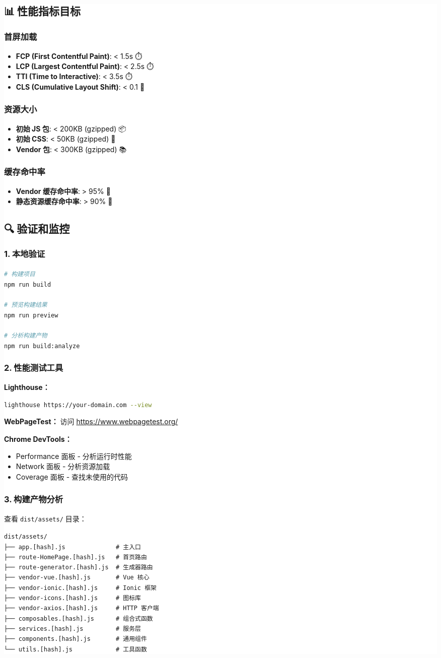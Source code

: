 ## 📊 性能指标目标

### 首屏加载
- **FCP (First Contentful Paint)**: < 1.5s ⏱️
- **LCP (Largest Contentful Paint)**: < 2.5s ⏱️
- **TTI (Time to Interactive)**: < 3.5s ⏱️
- **CLS (Cumulative Layout Shift)**: < 0.1 📏

### 资源大小
- **初始 JS 包**: < 200KB (gzipped) 📦
- **初始 CSS**: < 50KB (gzipped) 🎨
- **Vendor 包**: < 300KB (gzipped) 📚

### 缓存命中率
- **Vendor 缓存命中率**: > 95% 🎯
- **静态资源缓存命中率**: > 90% 🎯

## 🔍 验证和监控

### 1. 本地验证
```bash
# 构建项目
npm run build

# 预览构建结果
npm run preview

# 分析构建产物
npm run build:analyze
```

### 2. 性能测试工具

**Lighthouse：**
```bash
lighthouse https://your-domain.com --view
```

**WebPageTest：**
访问 https://www.webpagetest.org/

**Chrome DevTools：**
- Performance 面板 - 分析运行时性能
- Network 面板 - 分析资源加载
- Coverage 面板 - 查找未使用的代码

### 3. 构建产物分析

查看 `dist/assets/` 目录：
```
dist/assets/
├── app.[hash].js              # 主入口
├── route-HomePage.[hash].js   # 首页路由
├── route-generator.[hash].js  # 生成器路由
├── vendor-vue.[hash].js       # Vue 核心
├── vendor-ionic.[hash].js     # Ionic 框架
├── vendor-icons.[hash].js     # 图标库
├── vendor-axios.[hash].js     # HTTP 客户端
├── composables.[hash].js      # 组合式函数
├── services.[hash].js         # 服务层
├── components.[hash].js       # 通用组件
└── utils.[hash].js            # 工具函数
```
